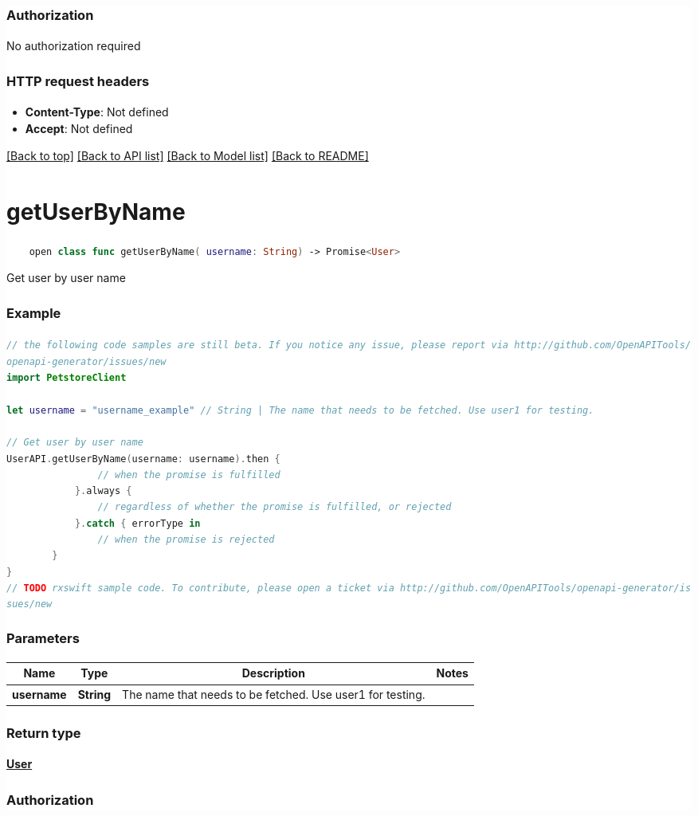 ### Authorization

No authorization required

### HTTP request headers

 - **Content-Type**: Not defined
 - **Accept**: Not defined

[[Back to top]](#) [[Back to API list]](../README.md#documentation-for-api-endpoints) [[Back to Model list]](../README.md#documentation-for-models) [[Back to README]](../README.md)

# **getUserByName**
```swift
    open class func getUserByName( username: String) -> Promise<User>
```

Get user by user name

### Example 
```swift
// the following code samples are still beta. If you notice any issue, please report via http://github.com/OpenAPITools/openapi-generator/issues/new
import PetstoreClient

let username = "username_example" // String | The name that needs to be fetched. Use user1 for testing.

// Get user by user name
UserAPI.getUserByName(username: username).then {
                // when the promise is fulfilled
            }.always {
                // regardless of whether the promise is fulfilled, or rejected
            }.catch { errorType in
                // when the promise is rejected
        }
}
// TODO rxswift sample code. To contribute, please open a ticket via http://github.com/OpenAPITools/openapi-generator/issues/new
```

### Parameters

Name | Type | Description  | Notes
------------- | ------------- | ------------- | -------------
 **username** | **String**| The name that needs to be fetched. Use user1 for testing. | 

### Return type

[**User**](User.md)

### Authorization
